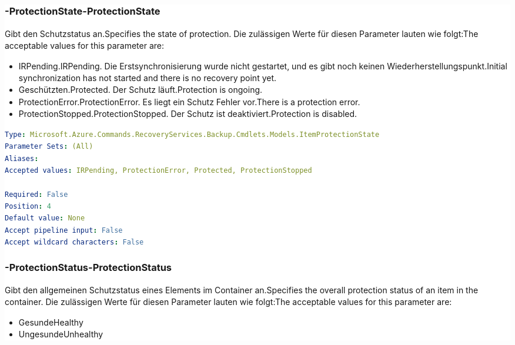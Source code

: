 ### <span data-ttu-id="086e4-136">-ProtectionState</span><span class="sxs-lookup"><span data-stu-id="086e4-136">-ProtectionState</span></span>
<span data-ttu-id="086e4-137">Gibt den Schutzstatus an.</span><span class="sxs-lookup"><span data-stu-id="086e4-137">Specifies the state of protection.</span></span>
<span data-ttu-id="086e4-138">Die zulässigen Werte für diesen Parameter lauten wie folgt:</span><span class="sxs-lookup"><span data-stu-id="086e4-138">The acceptable values for this parameter are:</span></span>
- <span data-ttu-id="086e4-139">IRPending.</span><span class="sxs-lookup"><span data-stu-id="086e4-139">IRPending.</span></span>
<span data-ttu-id="086e4-140">Die Erstsynchronisierung wurde nicht gestartet, und es gibt noch keinen Wiederherstellungspunkt.</span><span class="sxs-lookup"><span data-stu-id="086e4-140">Initial synchronization has not started and there is no recovery point yet.</span></span> 
- <span data-ttu-id="086e4-141">Geschützten.</span><span class="sxs-lookup"><span data-stu-id="086e4-141">Protected.</span></span>
<span data-ttu-id="086e4-142">Der Schutz läuft.</span><span class="sxs-lookup"><span data-stu-id="086e4-142">Protection is ongoing.</span></span> 
- <span data-ttu-id="086e4-143">ProtectionError.</span><span class="sxs-lookup"><span data-stu-id="086e4-143">ProtectionError.</span></span>
<span data-ttu-id="086e4-144">Es liegt ein Schutz Fehler vor.</span><span class="sxs-lookup"><span data-stu-id="086e4-144">There is a protection error.</span></span>
- <span data-ttu-id="086e4-145">ProtectionStopped.</span><span class="sxs-lookup"><span data-stu-id="086e4-145">ProtectionStopped.</span></span>
<span data-ttu-id="086e4-146">Der Schutz ist deaktiviert.</span><span class="sxs-lookup"><span data-stu-id="086e4-146">Protection is disabled.</span></span>

```yaml
Type: Microsoft.Azure.Commands.RecoveryServices.Backup.Cmdlets.Models.ItemProtectionState
Parameter Sets: (All)
Aliases:
Accepted values: IRPending, ProtectionError, Protected, ProtectionStopped

Required: False
Position: 4
Default value: None
Accept pipeline input: False
Accept wildcard characters: False
```

### <span data-ttu-id="086e4-147">-ProtectionStatus</span><span class="sxs-lookup"><span data-stu-id="086e4-147">-ProtectionStatus</span></span>
<span data-ttu-id="086e4-148">Gibt den allgemeinen Schutzstatus eines Elements im Container an.</span><span class="sxs-lookup"><span data-stu-id="086e4-148">Specifies the overall protection status of an item in the container.</span></span>
<span data-ttu-id="086e4-149">Die zulässigen Werte für diesen Parameter lauten wie folgt:</span><span class="sxs-lookup"><span data-stu-id="086e4-149">The acceptable values for this parameter are:</span></span>
- <span data-ttu-id="086e4-150">Gesunde</span><span class="sxs-lookup"><span data-stu-id="086e4-150">Healthy</span></span>
- <span data-ttu-id="086e4-151">Ungesunde</span><span class="sxs-lookup"><span data-stu-id="086e4-151">Unhealthy</span></span>
